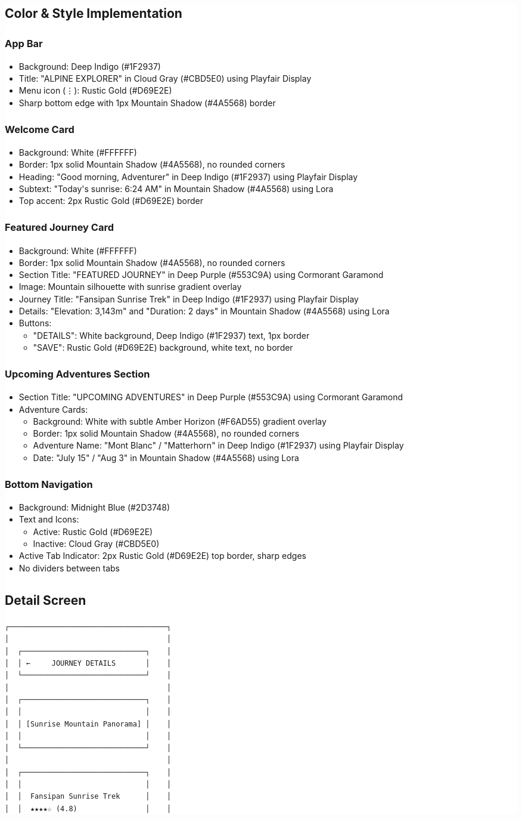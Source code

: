 ## Color & Style Implementation

### App Bar
- Background: Deep Indigo (#1F2937)
- Title: "ALPINE EXPLORER" in Cloud Gray (#CBD5E0) using Playfair Display
- Menu icon (⋮): Rustic Gold (#D69E2E)
- Sharp bottom edge with 1px Mountain Shadow (#4A5568) border

### Welcome Card
- Background: White (#FFFFFF)
- Border: 1px solid Mountain Shadow (#4A5568), no rounded corners
- Heading: "Good morning, Adventurer" in Deep Indigo (#1F2937) using Playfair Display
- Subtext: "Today's sunrise: 6:24 AM" in Mountain Shadow (#4A5568) using Lora
- Top accent: 2px Rustic Gold (#D69E2E) border

### Featured Journey Card
- Background: White (#FFFFFF)
- Border: 1px solid Mountain Shadow (#4A5568), no rounded corners
- Section Title: "FEATURED JOURNEY" in Deep Purple (#553C9A) using Cormorant Garamond
- Image: Mountain silhouette with sunrise gradient overlay
- Journey Title: "Fansipan Sunrise Trek" in Deep Indigo (#1F2937) using Playfair Display
- Details: "Elevation: 3,143m" and "Duration: 2 days" in Mountain Shadow (#4A5568) using Lora
- Buttons:
  - "DETAILS": White background, Deep Indigo (#1F2937) text, 1px border
  - "SAVE": Rustic Gold (#D69E2E) background, white text, no border

### Upcoming Adventures Section
- Section Title: "UPCOMING ADVENTURES" in Deep Purple (#553C9A) using Cormorant Garamond
- Adventure Cards:
  - Background: White with subtle Amber Horizon (#F6AD55) gradient overlay
  - Border: 1px solid Mountain Shadow (#4A5568), no rounded corners
  - Adventure Name: "Mont Blanc" / "Matterhorn" in Deep Indigo (#1F2937) using Playfair Display
  - Date: "July 15" / "Aug 3" in Mountain Shadow (#4A5568) using Lora

### Bottom Navigation
- Background: Midnight Blue (#2D3748)
- Text and Icons:
  - Active: Rustic Gold (#D69E2E)
  - Inactive: Cloud Gray (#CBD5E0)
- Active Tab Indicator: 2px Rustic Gold (#D69E2E) top border, sharp edges
- No dividers between tabs

## Detail Screen

```
┌─────────────────────────────────────┐
│                                     │
│  ┌─────────────────────────────┐    │
│  │ ←     JOURNEY DETAILS       │    │
│  └─────────────────────────────┘    │
│                                     │
│  ┌─────────────────────────────┐    │
│  │                             │    │
│  │ [Sunrise Mountain Panorama] │    │
│  │                             │    │
│  └─────────────────────────────┘    │
│                                     │
│  ┌─────────────────────────────┐    │
│  │                             │    │
│  │  Fansipan Sunrise Trek      │    │
│  │  ★★★★☆ (4.8)                │    │
```